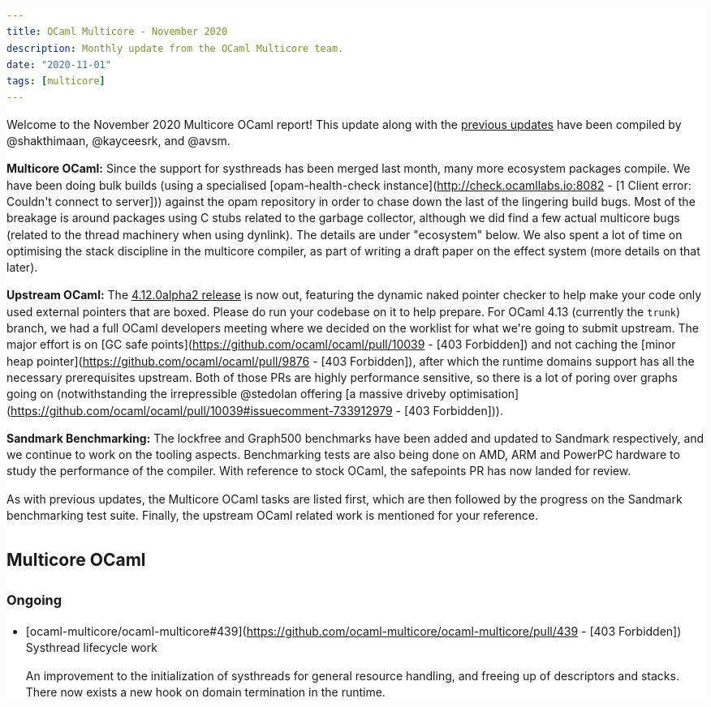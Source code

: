 ```yaml
---
title: OCaml Multicore - November 2020
description: Monthly update from the OCaml Multicore team.
date: "2020-11-01"
tags: [multicore]
---
```


Welcome to the November 2020 Multicore OCaml report! This update along with the [previous updates](https://discuss.ocaml.org/tag/multicore-monthly) have been compiled by @shakthimaan, @kayceesrk, and @avsm.

**Multicore OCaml:** Since the support for systhreads has been merged last month, many more ecosystem packages compile.  We have been doing bulk builds (using a specialised [opam-health-check instance](http://check.ocamllabs.io:8082 - [1 Client error: Couldn't connect to server])) against the opam repository in order to chase down the last of the lingering build bugs. Most of the breakage is around packages using C stubs related to the garbage collector, although we did find a few actual multicore bugs (related to the thread machinery when using dynlink). The details are under "ecosystem" below. We also spent a lot of time on optimising the stack discipline in the multicore compiler, as part of writing a draft paper on the effect system (more details on that later).

**Upstream OCaml:** The [4.12.0alpha2 release](https://discuss.ocaml.org/t/ocaml-4-12-0-second-alpha-release/6887) is now out, featuring the dynamic naked pointer checker to help make your code only used external pointers that are boxed. Please do run your codebase on it to help prepare.  For OCaml 4.13 (currently the `trunk`) branch, we had a full OCaml developers meeting where we decided on the worklist for what we're going to submit upstream.  The major effort is on [GC safe points](https://github.com/ocaml/ocaml/pull/10039 - [403 Forbidden]) and not caching the [minor heap pointer](https://github.com/ocaml/ocaml/pull/9876 - [403 Forbidden]), after which the runtime domains support has all the necessary prerequisites upstream.  Both of those PRs are highly performance sensitive, so there is a lot of poring over graphs going on (notwithstanding the irrepressible @stedolan offering [a massive driveby optimisation](https://github.com/ocaml/ocaml/pull/10039#issuecomment-733912979 - [403 Forbidden])).

**Sandmark Benchmarking:** The lockfree and Graph500 benchmarks have been added and updated to Sandmark respectively, and we continue to work on the tooling aspects. Benchmarking tests are also being done on AMD, ARM and PowerPC hardware to study the performance of the compiler. With reference to stock OCaml, the safepoints PR has now landed for review.

As with previous updates, the Multicore OCaml tasks are listed first, which are then followed by the progress on the Sandmark benchmarking test suite. Finally, the upstream OCaml related work is mentioned for your reference.

## Multicore OCaml

### Ongoing

* [ocaml-multicore/ocaml-multicore#439](https://github.com/ocaml-multicore/ocaml-multicore/pull/439 - [403 Forbidden])
  Systhread lifecycle work
  
  An improvement to the initialization of systhreads for general
  resource handling, and freeing up of descriptors and stacks. There
  now exists a new hook on domain termination in the runtime.
